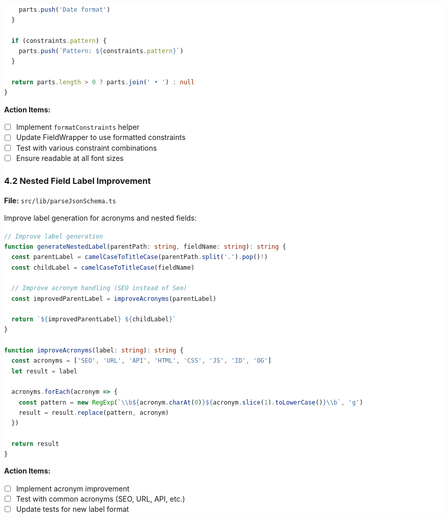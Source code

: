 ```typescript
    parts.push('Date format')
  }

  if (constraints.pattern) {
    parts.push(`Pattern: ${constraints.pattern}`)
  }

  return parts.length > 0 ? parts.join(' • ') : null
}
```

**Action Items:**
- [ ] Implement `formatConstraints` helper
- [ ] Update FieldWrapper to use formatted constraints
- [ ] Test with various constraint combinations
- [ ] Ensure readable at all font sizes

### 4.2 Nested Field Label Improvement

**File:** `src/lib/parseJsonSchema.ts`

Improve label generation for acronyms and nested fields:

```typescript
// Improve label generation
function generateNestedLabel(parentPath: string, fieldName: string): string {
  const parentLabel = camelCaseToTitleCase(parentPath.split('.').pop()!)
  const childLabel = camelCaseToTitleCase(fieldName)

  // Improve acronym handling (SEO instead of Seo)
  const improvedParentLabel = improveAcronyms(parentLabel)

  return `${improvedParentLabel} ${childLabel}`
}

function improveAcronyms(label: string): string {
  const acronyms = ['SEO', 'URL', 'API', 'HTML', 'CSS', 'JS', 'ID', 'OG']
  let result = label

  acronyms.forEach(acronym => {
    const pattern = new RegExp(`\\b${acronym.charAt(0)}${acronym.slice(1).toLowerCase()}\\b`, 'g')
    result = result.replace(pattern, acronym)
  })

  return result
}
```

**Action Items:**
- [ ] Implement acronym improvement
- [ ] Test with common acronyms (SEO, URL, API, etc.)
- [ ] Update tests for new label format
